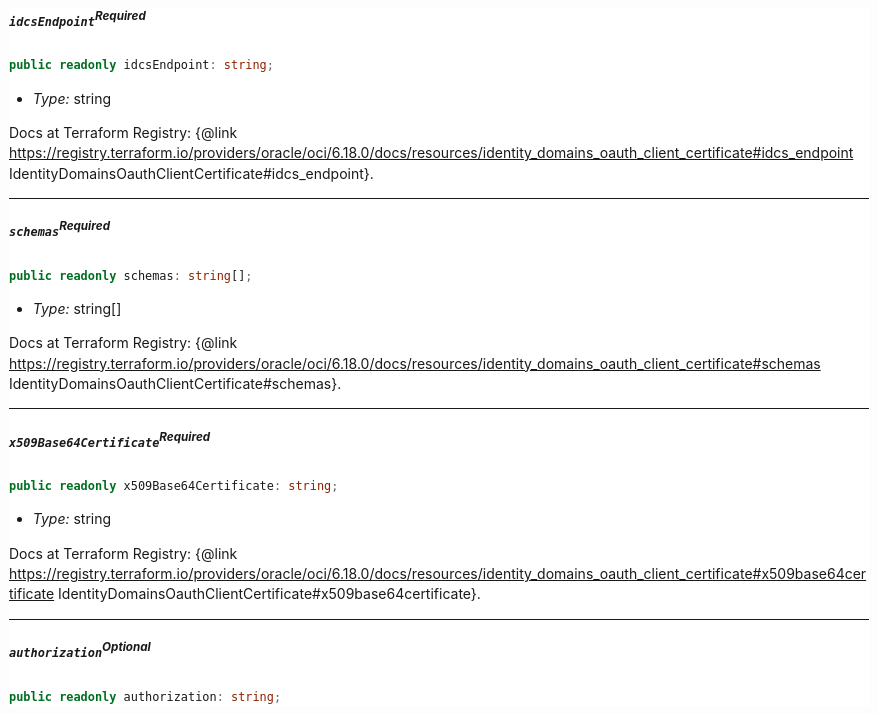 
##### `idcsEndpoint`<sup>Required</sup> <a name="idcsEndpoint" id="rhizo-co-terraform-provider-oci.identityDomainsOauthClientCertificate.IdentityDomainsOauthClientCertificateConfig.property.idcsEndpoint"></a>

```typescript
public readonly idcsEndpoint: string;
```

- *Type:* string

Docs at Terraform Registry: {@link https://registry.terraform.io/providers/oracle/oci/6.18.0/docs/resources/identity_domains_oauth_client_certificate#idcs_endpoint IdentityDomainsOauthClientCertificate#idcs_endpoint}.

---

##### `schemas`<sup>Required</sup> <a name="schemas" id="rhizo-co-terraform-provider-oci.identityDomainsOauthClientCertificate.IdentityDomainsOauthClientCertificateConfig.property.schemas"></a>

```typescript
public readonly schemas: string[];
```

- *Type:* string[]

Docs at Terraform Registry: {@link https://registry.terraform.io/providers/oracle/oci/6.18.0/docs/resources/identity_domains_oauth_client_certificate#schemas IdentityDomainsOauthClientCertificate#schemas}.

---

##### `x509Base64Certificate`<sup>Required</sup> <a name="x509Base64Certificate" id="rhizo-co-terraform-provider-oci.identityDomainsOauthClientCertificate.IdentityDomainsOauthClientCertificateConfig.property.x509Base64Certificate"></a>

```typescript
public readonly x509Base64Certificate: string;
```

- *Type:* string

Docs at Terraform Registry: {@link https://registry.terraform.io/providers/oracle/oci/6.18.0/docs/resources/identity_domains_oauth_client_certificate#x509base64certificate IdentityDomainsOauthClientCertificate#x509base64certificate}.

---

##### `authorization`<sup>Optional</sup> <a name="authorization" id="rhizo-co-terraform-provider-oci.identityDomainsOauthClientCertificate.IdentityDomainsOauthClientCertificateConfig.property.authorization"></a>

```typescript
public readonly authorization: string;
```
